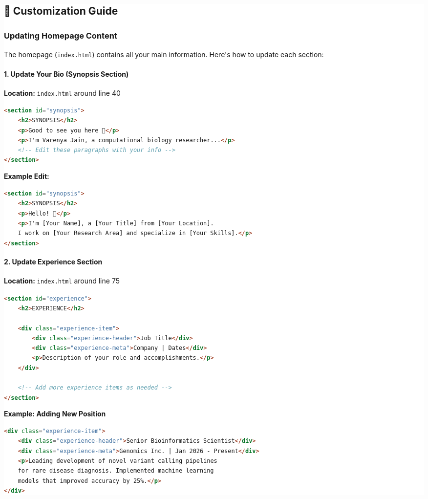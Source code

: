 
## 🎨 Customization Guide

### Updating Homepage Content

The homepage (`index.html`) contains all your main information. Here's how to update each section:

#### 1. Update Your Bio (Synopsis Section)

**Location:** `index.html` around line 40

```html
<section id="synopsis">
    <h2>SYNOPSIS</h2>
    <p>Good to see you here 👋</p>
    <p>I'm Varenya Jain, a computational biology researcher...</p>
    <!-- Edit these paragraphs with your info -->
</section>
```

**Example Edit:**
```html
<section id="synopsis">
    <h2>SYNOPSIS</h2>
    <p>Hello! 👋</p>
    <p>I'm [Your Name], a [Your Title] from [Your Location]. 
    I work on [Your Research Area] and specialize in [Your Skills].</p>
</section>
```

#### 2. Update Experience Section

**Location:** `index.html` around line 75

```html
<section id="experience">
    <h2>EXPERIENCE</h2>
    
    <div class="experience-item">
        <div class="experience-header">Job Title</div>
        <div class="experience-meta">Company | Dates</div>
        <p>Description of your role and accomplishments.</p>
    </div>
    
    <!-- Add more experience items as needed -->
</section>
```

**Example: Adding New Position**
```html
<div class="experience-item">
    <div class="experience-header">Senior Bioinformatics Scientist</div>
    <div class="experience-meta">Genomics Inc. | Jan 2026 - Present</div>
    <p>Leading development of novel variant calling pipelines 
    for rare disease diagnosis. Implemented machine learning 
    models that improved accuracy by 25%.</p>
</div>
```
